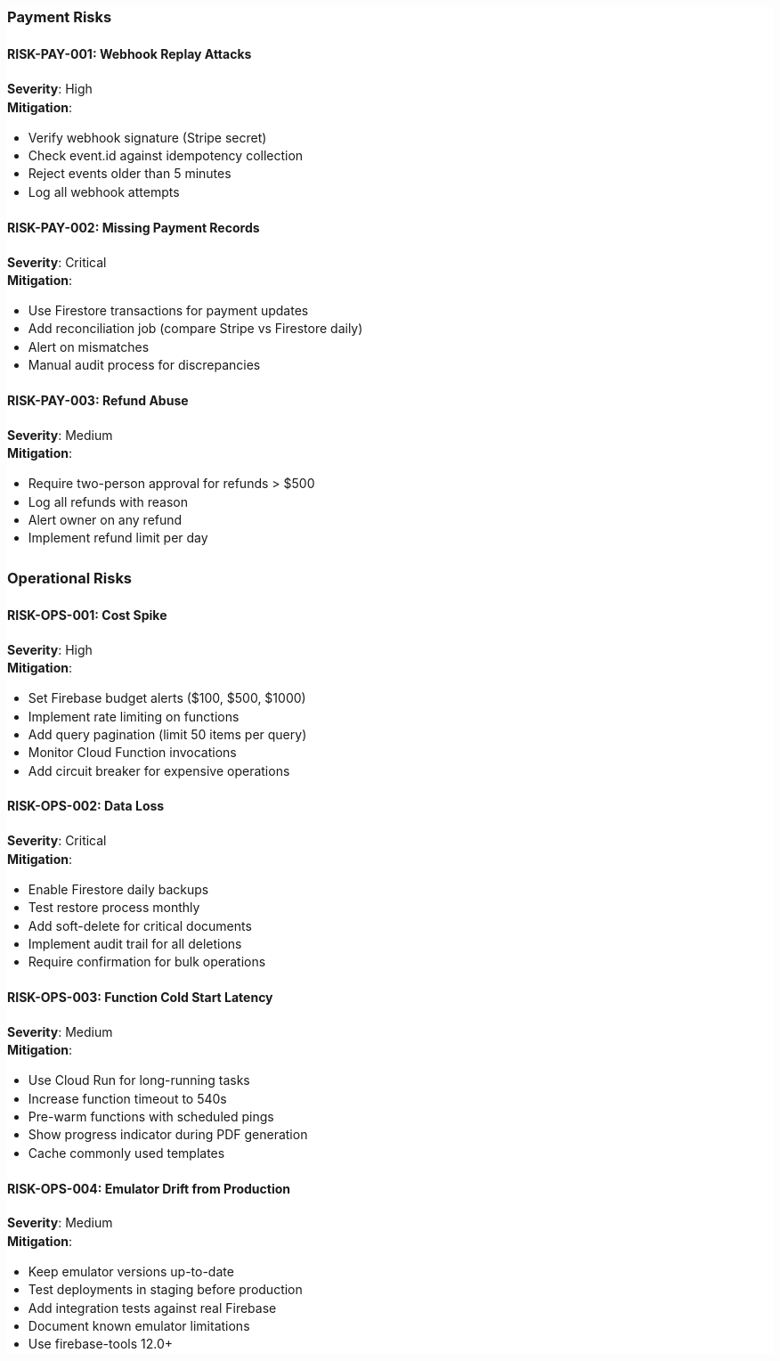 ### Payment Risks

#### RISK-PAY-001: Webhook Replay Attacks
**Severity**: High  
**Mitigation**:
- Verify webhook signature (Stripe secret)
- Check event.id against idempotency collection
- Reject events older than 5 minutes
- Log all webhook attempts

#### RISK-PAY-002: Missing Payment Records
**Severity**: Critical  
**Mitigation**:
- Use Firestore transactions for payment updates
- Add reconciliation job (compare Stripe vs Firestore daily)
- Alert on mismatches
- Manual audit process for discrepancies

#### RISK-PAY-003: Refund Abuse
**Severity**: Medium  
**Mitigation**:
- Require two-person approval for refunds > $500
- Log all refunds with reason
- Alert owner on any refund
- Implement refund limit per day

### Operational Risks

#### RISK-OPS-001: Cost Spike
**Severity**: High  
**Mitigation**:
- Set Firebase budget alerts ($100, $500, $1000)
- Implement rate limiting on functions
- Add query pagination (limit 50 items per query)
- Monitor Cloud Function invocations
- Add circuit breaker for expensive operations

#### RISK-OPS-002: Data Loss
**Severity**: Critical  
**Mitigation**:
- Enable Firestore daily backups
- Test restore process monthly
- Add soft-delete for critical documents
- Implement audit trail for all deletions
- Require confirmation for bulk operations

#### RISK-OPS-003: Function Cold Start Latency
**Severity**: Medium  
**Mitigation**:
- Use Cloud Run for long-running tasks
- Increase function timeout to 540s
- Pre-warm functions with scheduled pings
- Show progress indicator during PDF generation
- Cache commonly used templates

#### RISK-OPS-004: Emulator Drift from Production
**Severity**: Medium  
**Mitigation**:
- Keep emulator versions up-to-date
- Test deployments in staging before production
- Add integration tests against real Firebase
- Document known emulator limitations
- Use firebase-tools 12.0+
